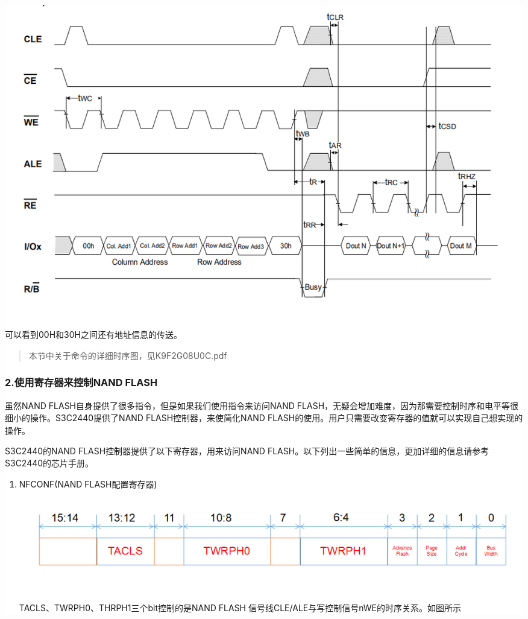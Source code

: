 ![](pic/5_Read_time.png)

可以看到00H和30H之间还有地址信息的传送。

> 本节中关于命令的详细时序图，见K9F2G08U0C.pdf

### 2.使用寄存器来控制NAND FLASH

虽然NAND FLASH自身提供了很多指令，但是如果我们使用指令来访问NAND FLASH，无疑会增加难度，因为那需要控制时序和电平等很细小的操作。S3C2440提供了NAND FLASH控制器，来使简化NAND FLASH的使用。用户只需要改变寄存器的值就可以实现自己想实现的操作。

S3C2440的NAND FLASH控制器提供了以下寄存器，用来访问NAND FLASH。以下列出一些简单的信息，更加详细的信息请参考S3C2440的芯片手册。

1. NFCONF(NAND FLASH配置寄存器)
    
    ![](pic/6_NFCONF.png)

    TACLS、TWRPH0、THRPH1三个bit控制的是NAND FLASH 信号线CLE/ALE与写控制信号nWE的时序关系。如图所示
    
